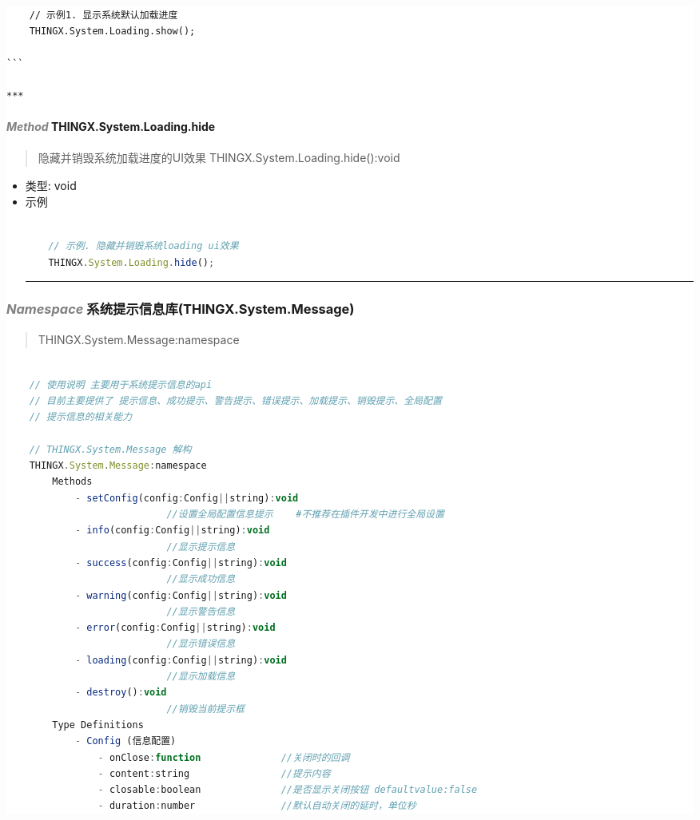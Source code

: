         // 示例1. 显示系统默认加载进度
        THINGX.System.Loading.show();

    ```

    ***

#### *<a><font color="grey">Method</font></a>* THINGX.System.Loading.hide
> 隐藏并销毁系统加载进度的UI效果 THINGX.System.Loading.hide():void
* 类型: void
* 示例
    ```javascript

        // 示例. 隐藏并销毁系统loading ui效果
        THINGX.System.Loading.hide();

    ```
    ***

### *<a><font color="grey">Namespace</font></a>* 系统提示信息库(THINGX.System.Message)
> THINGX.System.Message:namespace
```javascript

    // 使用说明 主要用于系统提示信息的api
    // 目前主要提供了 提示信息、成功提示、警告提示、错误提示、加载提示、销毁提示、全局配置
    // 提示信息的相关能力
    
    // THINGX.System.Message 解构
    THINGX.System.Message:namespace
        Methods
            - setConfig(config:Config||string):void     
                            //设置全局配置信息提示    #不推荐在插件开发中进行全局设置   
            - info(config:Config||string):void          
                            //显示提示信息
            - success(config:Config||string):void       
                            //显示成功信息
            - warning(config:Config||string):void       
                            //显示警告信息
            - error(config:Config||string):void         
                            //显示错误信息
            - loading(config:Config||string):void       
                            //显示加载信息
            - destroy():void                            
                            //销毁当前提示框
        Type Definitions
            - Config (信息配置)               
                - onClose:function              //关闭时的回调
                - content:string                //提示内容
                - closable:boolean              //是否显示关闭按钮 defaultvalue:false
                - duration:number               //默认自动关闭的延时，单位秒

```
